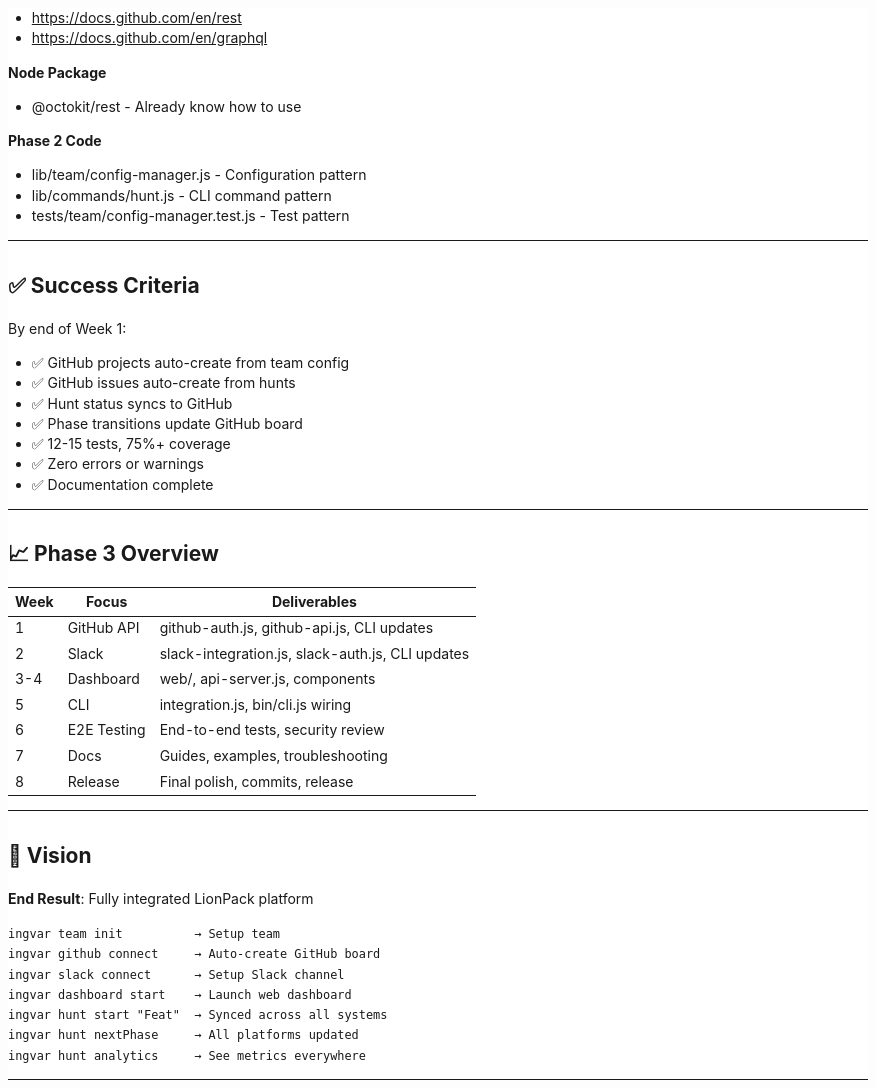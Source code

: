 - https://docs.github.com/en/rest
- https://docs.github.com/en/graphql

**Node Package**

- @octokit/rest - Already know how to use

**Phase 2 Code**

- lib/team/config-manager.js - Configuration pattern
- lib/commands/hunt.js - CLI command pattern
- tests/team/config-manager.test.js - Test pattern

---

## ✅ Success Criteria

By end of Week 1:

- ✅ GitHub projects auto-create from team config
- ✅ GitHub issues auto-create from hunts
- ✅ Hunt status syncs to GitHub
- ✅ Phase transitions update GitHub board
- ✅ 12-15 tests, 75%+ coverage
- ✅ Zero errors or warnings
- ✅ Documentation complete

---

## 📈 Phase 3 Overview

| Week | Focus       | Deliverables                                     |
| ---- | ----------- | ------------------------------------------------ |
| 1    | GitHub API  | github-auth.js, github-api.js, CLI updates       |
| 2    | Slack       | slack-integration.js, slack-auth.js, CLI updates |
| 3-4  | Dashboard   | web/, api-server.js, components                  |
| 5    | CLI         | integration.js, bin/cli.js wiring                |
| 6    | E2E Testing | End-to-end tests, security review                |
| 7    | Docs        | Guides, examples, troubleshooting                |
| 8    | Release     | Final polish, commits, release                   |

---

## 🎯 Vision

**End Result**: Fully integrated LionPack platform

```
ingvar team init          → Setup team
ingvar github connect     → Auto-create GitHub board
ingvar slack connect      → Setup Slack channel
ingvar dashboard start    → Launch web dashboard
ingvar hunt start "Feat"  → Synced across all systems
ingvar hunt nextPhase     → All platforms updated
ingvar hunt analytics     → See metrics everywhere
```

---